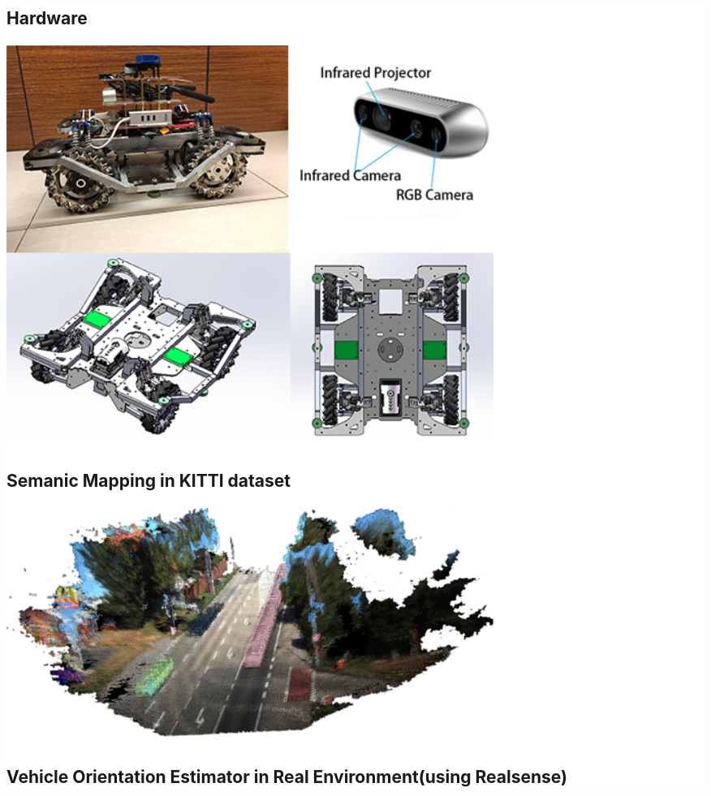 ## Hardware
<img src='/images/projects-3/hardware.png' width='600'>

## Semanic Mapping in KITTI dataset
<img src='/images/projects-3/semanticmap.png' width='600'>

## Vehicle Orientation Estimator in Real Environment(using Realsense)